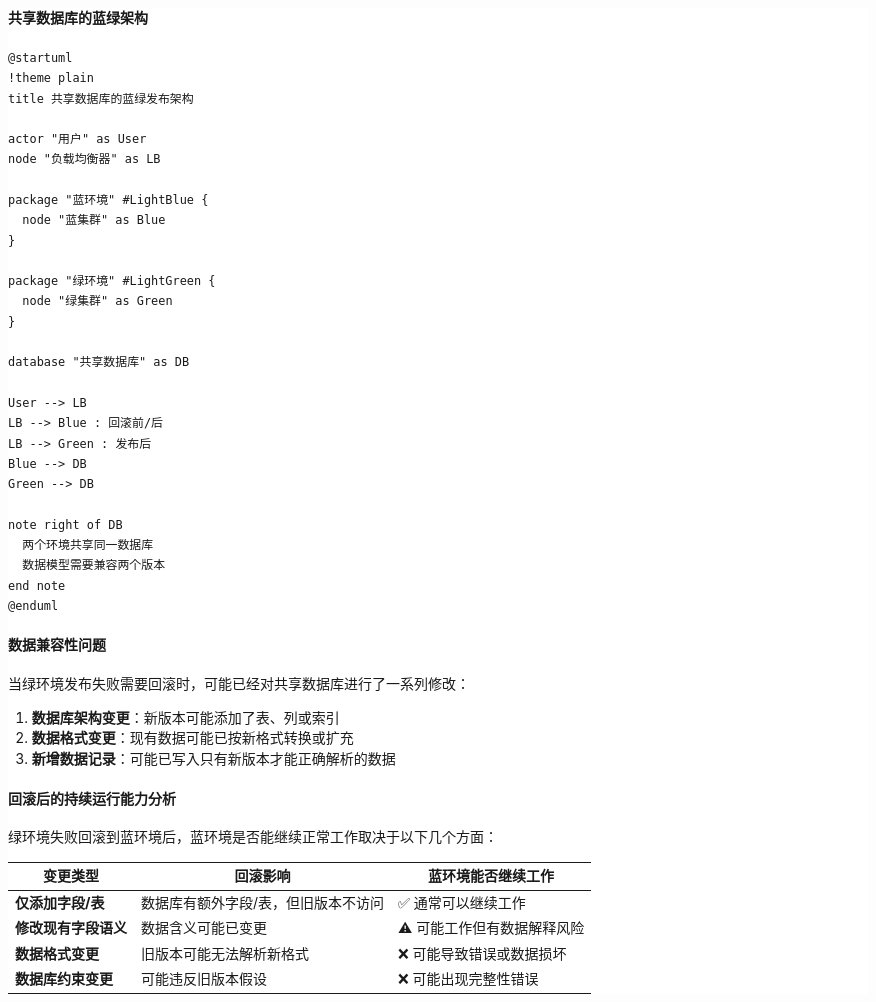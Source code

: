 #### 共享数据库的蓝绿架构

```plantuml
@startuml
!theme plain
title 共享数据库的蓝绿发布架构

actor "用户" as User
node "负载均衡器" as LB

package "蓝环境" #LightBlue {
  node "蓝集群" as Blue
}

package "绿环境" #LightGreen {
  node "绿集群" as Green
}

database "共享数据库" as DB

User --> LB
LB --> Blue : 回滚前/后
LB --> Green : 发布后
Blue --> DB
Green --> DB

note right of DB
  两个环境共享同一数据库
  数据模型需要兼容两个版本
end note
@enduml
```

#### 数据兼容性问题

当绿环境发布失败需要回滚时，可能已经对共享数据库进行了一系列修改：

1. **数据库架构变更**：新版本可能添加了表、列或索引
2. **数据格式变更**：现有数据可能已按新格式转换或扩充
3. **新增数据记录**：可能已写入只有新版本才能正确解析的数据

#### 回滚后的持续运行能力分析

绿环境失败回滚到蓝环境后，蓝环境是否能继续正常工作取决于以下几个方面：

| 变更类型 | 回滚影响 | 蓝环境能否继续工作 |
|---------|---------|-------------------|
| **仅添加字段/表** | 数据库有额外字段/表，但旧版本不访问 | ✅ 通常可以继续工作 |
| **修改现有字段语义** | 数据含义可能已变更 | ⚠️ 可能工作但有数据解释风险 |
| **数据格式变更** | 旧版本可能无法解析新格式 | ❌ 可能导致错误或数据损坏 |
| **数据库约束变更** | 可能违反旧版本假设 | ❌ 可能出现完整性错误 |
